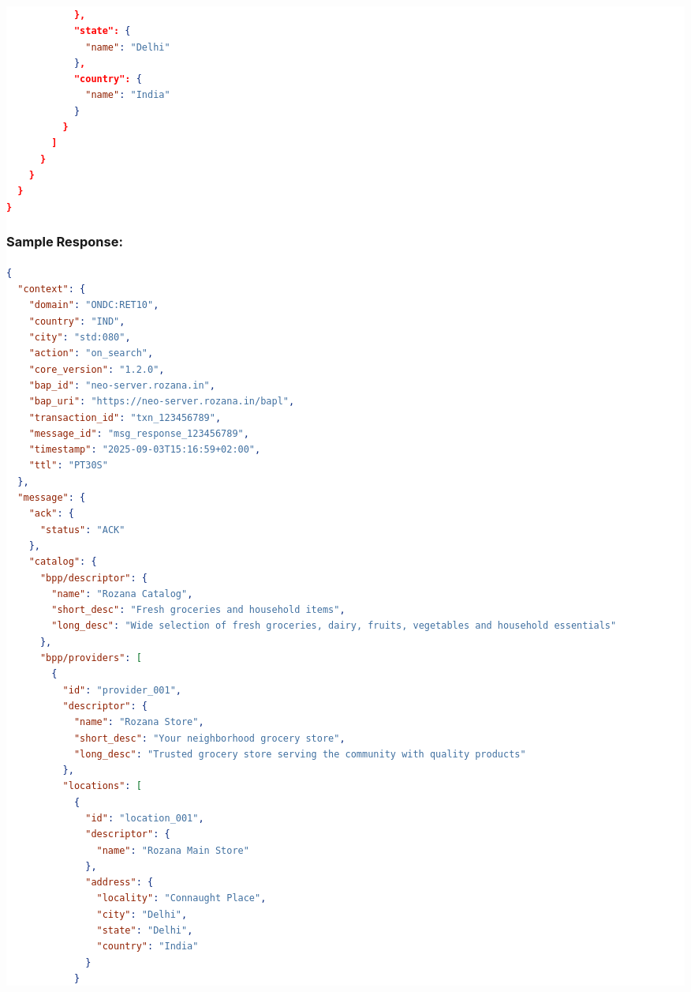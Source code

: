 ```json
            },
            "state": {
              "name": "Delhi"
            },
            "country": {
              "name": "India"
            }
          }
        ]
      }
    }
  }
}
```

### **Sample Response:**
```json
{
  "context": {
    "domain": "ONDC:RET10",
    "country": "IND",
    "city": "std:080",
    "action": "on_search",
    "core_version": "1.2.0",
    "bap_id": "neo-server.rozana.in",
    "bap_uri": "https://neo-server.rozana.in/bapl",
    "transaction_id": "txn_123456789",
    "message_id": "msg_response_123456789",
    "timestamp": "2025-09-03T15:16:59+02:00",
    "ttl": "PT30S"
  },
  "message": {
    "ack": {
      "status": "ACK"
    },
    "catalog": {
      "bpp/descriptor": {
        "name": "Rozana Catalog",
        "short_desc": "Fresh groceries and household items",
        "long_desc": "Wide selection of fresh groceries, dairy, fruits, vegetables and household essentials"
      },
      "bpp/providers": [
        {
          "id": "provider_001",
          "descriptor": {
            "name": "Rozana Store",
            "short_desc": "Your neighborhood grocery store",
            "long_desc": "Trusted grocery store serving the community with quality products"
          },
          "locations": [
            {
              "id": "location_001",
              "descriptor": {
                "name": "Rozana Main Store"
              },
              "address": {
                "locality": "Connaught Place",
                "city": "Delhi",
                "state": "Delhi",
                "country": "India"
              }
            }
```